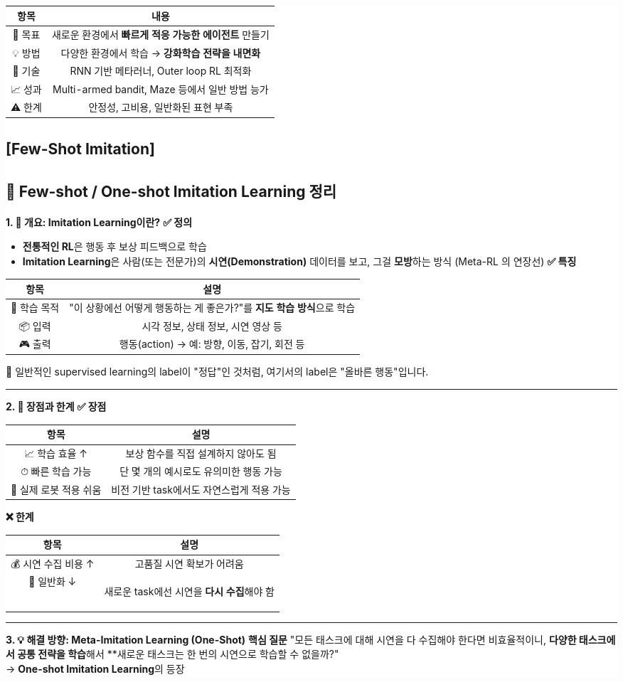 |**항목**|**내용**|
| :-: | :-: |
|🎯 목표|새로운 환경에서 **빠르게 적응 가능한 에이전트** 만들기|
|💡 방법|다양한 환경에서 학습 → **강화학습 전략을 내면화**|
|🧠 기술|RNN 기반 메타러너, Outer loop RL 최적화|
|📈 성과|Multi-armed bandit, Maze 등에서 일반 방법 능가|
|⚠ 한계|안정성, 고비용, 일반화된 표현 부족|

**[Few-Shot Imitation]**
-----
**🤖 Few-shot / One-shot Imitation Learning 정리**
-----
**1. 🧭 개요: Imitation Learning이란?**
**✅ 정의**
- **전통적인 RL**은 행동 후 보상 피드백으로 학습
- **Imitation Learning**은 사람(또는 전문가)의 **시연(Demonstration)** 데이터를 보고, 그걸 **모방**하는 방식 (Meta-RL 의 연장선)
**✅ 특징**

|**항목**|**설명**|
| :-: | :-: |
|🎯 학습 목적|"이 상황에선 어떻게 행동하는 게 좋은가?"를 **지도 학습 방식**으로 학습|
|📦 입력|시각 정보, 상태 정보, 시연 영상 등|
|🎮 출력|행동(action) → 예: 방향, 이동, 잡기, 회전 등|

📌 일반적인 supervised learning의 label이 "정답"인 것처럼, 여기서의 label은 "올바른 행동"입니다.

-----
**2. 🎯 장점과 한계**
**✅ 장점**

|**항목**|**설명**|
| :-: | :-: |
|📈 학습 효율 ↑|보상 함수를 직접 설계하지 않아도 됨|
|⏱ 빠른 학습 가능|단 몇 개의 예시로도 유의미한 행동 가능|
|🤖 실제 로봇 적용 쉬움|비전 기반 task에서도 자연스럽게 적용 가능|
**❌ 한계**

|**항목**|**설명**|
| :-: | :-: |
|💰 시연 수집 비용 ↑|고품질 시연 확보가 어려움|
|🧠 일반화 ↓|<p>새로운 task에선 시연을 **다시 수집**해야 함</p><p></p>|
-----
**3. 💡 해결 방향: Meta-Imitation Learning (One-Shot)**
**핵심 질문**
"모든 태스크에 대해 시연을 다 수집해야 한다면 비효율적이니, **다양한 태스크에서 공통 전략을 학습**해서 \*\*새로운 태스크는 한 번의 시연으로 학습할 수 없을까?"\
→ **One-shot Imitation Learning**의 등장
